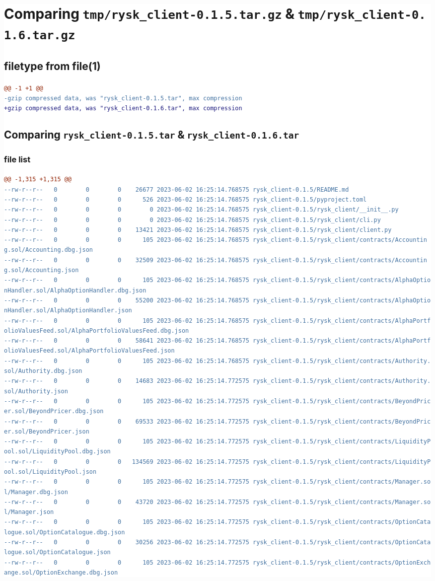 # Comparing `tmp/rysk_client-0.1.5.tar.gz` & `tmp/rysk_client-0.1.6.tar.gz`

## filetype from file(1)

```diff
@@ -1 +1 @@
-gzip compressed data, was "rysk_client-0.1.5.tar", max compression
+gzip compressed data, was "rysk_client-0.1.6.tar", max compression
```

## Comparing `rysk_client-0.1.5.tar` & `rysk_client-0.1.6.tar`

### file list

```diff
@@ -1,315 +1,315 @@
--rw-r--r--   0        0        0    26677 2023-06-02 16:25:14.768575 rysk_client-0.1.5/README.md
--rw-r--r--   0        0        0      526 2023-06-02 16:25:14.768575 rysk_client-0.1.5/pyproject.toml
--rw-r--r--   0        0        0        0 2023-06-02 16:25:14.768575 rysk_client-0.1.5/rysk_client/__init__.py
--rw-r--r--   0        0        0        0 2023-06-02 16:25:14.768575 rysk_client-0.1.5/rysk_client/cli.py
--rw-r--r--   0        0        0    13421 2023-06-02 16:25:14.768575 rysk_client-0.1.5/rysk_client/client.py
--rw-r--r--   0        0        0      105 2023-06-02 16:25:14.768575 rysk_client-0.1.5/rysk_client/contracts/Accounting.sol/Accounting.dbg.json
--rw-r--r--   0        0        0    32509 2023-06-02 16:25:14.768575 rysk_client-0.1.5/rysk_client/contracts/Accounting.sol/Accounting.json
--rw-r--r--   0        0        0      105 2023-06-02 16:25:14.768575 rysk_client-0.1.5/rysk_client/contracts/AlphaOptionHandler.sol/AlphaOptionHandler.dbg.json
--rw-r--r--   0        0        0    55200 2023-06-02 16:25:14.768575 rysk_client-0.1.5/rysk_client/contracts/AlphaOptionHandler.sol/AlphaOptionHandler.json
--rw-r--r--   0        0        0      105 2023-06-02 16:25:14.768575 rysk_client-0.1.5/rysk_client/contracts/AlphaPortfolioValuesFeed.sol/AlphaPortfolioValuesFeed.dbg.json
--rw-r--r--   0        0        0    58641 2023-06-02 16:25:14.768575 rysk_client-0.1.5/rysk_client/contracts/AlphaPortfolioValuesFeed.sol/AlphaPortfolioValuesFeed.json
--rw-r--r--   0        0        0      105 2023-06-02 16:25:14.768575 rysk_client-0.1.5/rysk_client/contracts/Authority.sol/Authority.dbg.json
--rw-r--r--   0        0        0    14683 2023-06-02 16:25:14.772575 rysk_client-0.1.5/rysk_client/contracts/Authority.sol/Authority.json
--rw-r--r--   0        0        0      105 2023-06-02 16:25:14.772575 rysk_client-0.1.5/rysk_client/contracts/BeyondPricer.sol/BeyondPricer.dbg.json
--rw-r--r--   0        0        0    69533 2023-06-02 16:25:14.772575 rysk_client-0.1.5/rysk_client/contracts/BeyondPricer.sol/BeyondPricer.json
--rw-r--r--   0        0        0      105 2023-06-02 16:25:14.772575 rysk_client-0.1.5/rysk_client/contracts/LiquidityPool.sol/LiquidityPool.dbg.json
--rw-r--r--   0        0        0   134569 2023-06-02 16:25:14.772575 rysk_client-0.1.5/rysk_client/contracts/LiquidityPool.sol/LiquidityPool.json
--rw-r--r--   0        0        0      105 2023-06-02 16:25:14.772575 rysk_client-0.1.5/rysk_client/contracts/Manager.sol/Manager.dbg.json
--rw-r--r--   0        0        0    43720 2023-06-02 16:25:14.772575 rysk_client-0.1.5/rysk_client/contracts/Manager.sol/Manager.json
--rw-r--r--   0        0        0      105 2023-06-02 16:25:14.772575 rysk_client-0.1.5/rysk_client/contracts/OptionCatalogue.sol/OptionCatalogue.dbg.json
--rw-r--r--   0        0        0    30256 2023-06-02 16:25:14.772575 rysk_client-0.1.5/rysk_client/contracts/OptionCatalogue.sol/OptionCatalogue.json
--rw-r--r--   0        0        0      105 2023-06-02 16:25:14.772575 rysk_client-0.1.5/rysk_client/contracts/OptionExchange.sol/OptionExchange.dbg.json
```